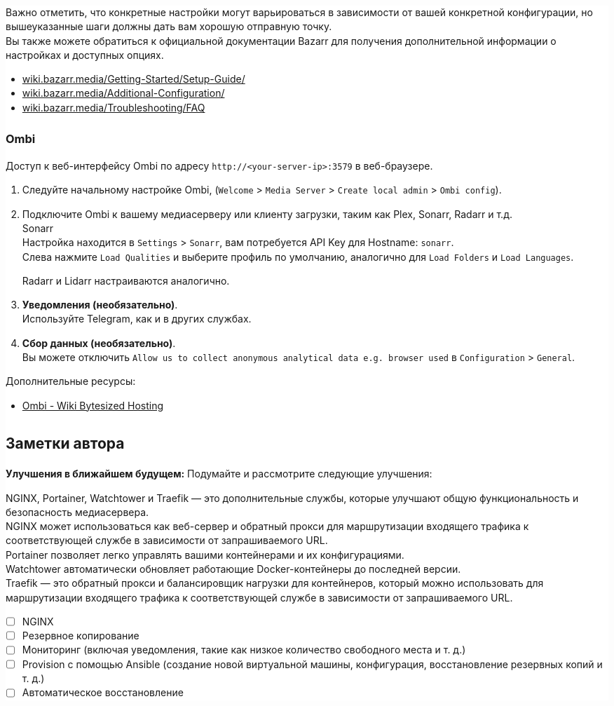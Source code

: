 Важно отметить, что конкретные настройки могут варьироваться в зависимости от вашей конкретной конфигурации, но вышеуказанные шаги должны дать вам хорошую отправную точку.<br>
Вы также можете обратиться к официальной документации Bazarr для получения дополнительной информации о настройках и доступных опциях.<br>
- [wiki.bazarr.media/Getting-Started/Setup-Guide/](https://wiki.bazarr.media/Getting-Started/Setup-Guide/)
- [wiki.bazarr.media/Additional-Configuration/](https://wiki.bazarr.media/Additional-Configuration/Settings/)
- [wiki.bazarr.media/Troubleshooting/FAQ](https://wiki.bazarr.media/Troubleshooting/FAQ/#what-are-forced-subtitles)

### Ombi

Доступ к веб-интерфейсу Ombi по адресу `http://<your-server-ip>:3579` в веб-браузере.

1. Следуйте начальному настройке Ombi, (`Welcome` > `Media Server` > `Create local admin` > `Ombi config`).
2. Подключите Ombi к вашему медиасерверу или клиенту загрузки, таким как Plex, Sonarr, Radarr и т.д.<br>
   Sonarr<br>
   Настройка находится в `Settings` > `Sonarr`, вам потребуется API Key для Hostname: `sonarr`.<br>
   Слева нажмите `Load Qualities` и выберите профиль по умолчанию, аналогично для `Load Folders` и `Load Languages`.<br>

   Radarr и Lidarr настраиваются аналогично.<br>

3. **Уведомления (необязательно)**.<br>
   Используйте Telegram, как и в других службах.
4. **Сбор данных (необязательно)**.<br>
   Вы можете отключить `Allow us to collect anonymous analytical data e.g. browser used` в `Configuration` > `General`.

Дополнительные ресурсы:
- [Ombi - Wiki Bytesized Hosting](https://bytesized-hosting.com/pages/ombi)

## Заметки автора

**Улучшения в ближайшем будущем:** Подумайте и рассмотрите следующие улучшения:

NGINX, Portainer, Watchtower и Traefik — это дополнительные службы, которые улучшают общую функциональность и безопасность медиасервера.<br>
NGINX может использоваться как веб-сервер и обратный прокси для маршрутизации входящего трафика к соответствующей службе в зависимости от запрашиваемого URL.<br>
Portainer позволяет легко управлять вашими контейнерами и их конфигурациями.<br>
Watchtower автоматически обновляет работающие Docker-контейнеры до последней версии.<br>
Traefik — это обратный прокси и балансировщик нагрузки для контейнеров, который можно использовать для маршрутизации входящего трафика к соответствующей службе в зависимости от запрашиваемого URL.

- [ ] NGINX
- [ ] Резервное копирование
- [ ] Мониторинг (включая уведомления, такие как низкое количество свободного места и т. д.)
- [ ] Provision с помощью Ansible (создание новой виртуальной машины, конфигурация, восстановление резервных копий и т. д.)
- [ ] Автоматическое восстановление
